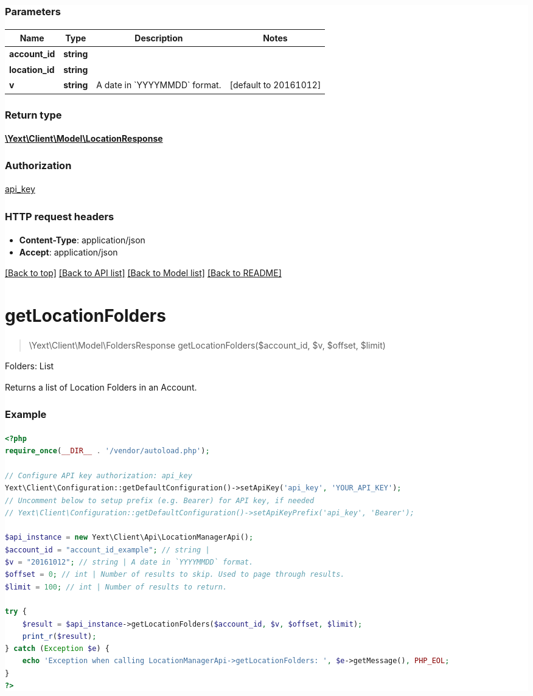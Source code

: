 ### Parameters

Name | Type | Description  | Notes
------------- | ------------- | ------------- | -------------
 **account_id** | **string**|  |
 **location_id** | **string**|  |
 **v** | **string**| A date in &#x60;YYYYMMDD&#x60; format. | [default to 20161012]

### Return type

[**\Yext\Client\Model\LocationResponse**](../Model/LocationResponse.md)

### Authorization

[api_key](../../README.md#api_key)

### HTTP request headers

 - **Content-Type**: application/json
 - **Accept**: application/json

[[Back to top]](#) [[Back to API list]](../../README.md#documentation-for-api-endpoints) [[Back to Model list]](../../README.md#documentation-for-models) [[Back to README]](../../README.md)

# **getLocationFolders**
> \Yext\Client\Model\FoldersResponse getLocationFolders($account_id, $v, $offset, $limit)

Folders: List

Returns a list of Location Folders in an Account.

### Example
```php
<?php
require_once(__DIR__ . '/vendor/autoload.php');

// Configure API key authorization: api_key
Yext\Client\Configuration::getDefaultConfiguration()->setApiKey('api_key', 'YOUR_API_KEY');
// Uncomment below to setup prefix (e.g. Bearer) for API key, if needed
// Yext\Client\Configuration::getDefaultConfiguration()->setApiKeyPrefix('api_key', 'Bearer');

$api_instance = new Yext\Client\Api\LocationManagerApi();
$account_id = "account_id_example"; // string | 
$v = "20161012"; // string | A date in `YYYYMMDD` format.
$offset = 0; // int | Number of results to skip. Used to page through results.
$limit = 100; // int | Number of results to return.

try {
    $result = $api_instance->getLocationFolders($account_id, $v, $offset, $limit);
    print_r($result);
} catch (Exception $e) {
    echo 'Exception when calling LocationManagerApi->getLocationFolders: ', $e->getMessage(), PHP_EOL;
}
?>
```
